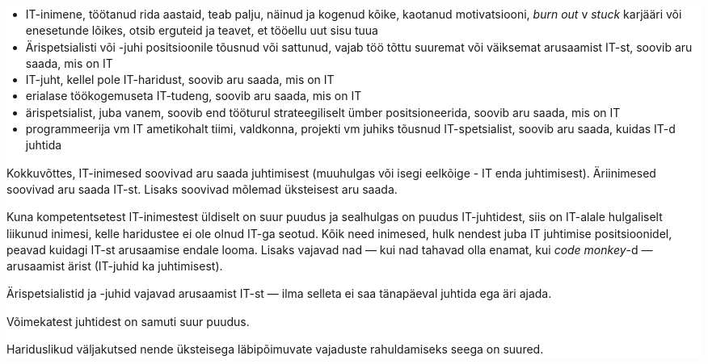 - IT-inimene, töötanud rida aastaid, teab palju, näinud ja kogenud kõike, kaotanud motivatsiooni, _burn out_ v _stuck_ karjääri või enesetunde lõikes, otsib erguteid ja teavet, et tööellu uut sisu tuua
- Ärispetsialisti või -juhi positsioonile tõusnud või sattunud, vajab töö tõttu suuremat või väiksemat arusaamist IT-st, soovib aru saada, mis on IT
- IT-juht, kellel pole IT-haridust, soovib aru saada, mis on IT
- erialase töökogemuseta IT-tudeng, soovib aru saada, mis on IT
- ärispetsialist, juba vanem, soovib end tööturul strateegiliselt ümber positsioneerida, soovib aru saada, mis on IT
- programmeerija vm IT ametikohalt tiimi, valdkonna, projekti vm juhiks tõusnud IT-spetsialist, soovib aru saada, kuidas IT-d juhtida

Kokkuvõttes, IT-inimesed soovivad aru saada juhtimisest (muuhulgas või isegi eelkõige - IT enda juhtimisest). Äriinimesed soovivad aru saada IT-st. Lisaks soovivad mõlemad üksteisest aru saada.

Kuna kompetentsetest IT-inimestest üldiselt on suur puudus ja sealhulgas on puudus IT-juhtidest, siis on IT-alale hulgaliselt liikunud inimesi, kelle haridustee ei ole olnud IT-ga seotud. Kõik need inimesed, hulk nendest juba IT juhtimise positsioonidel, peavad kuidagi IT-st arusaamise endale looma. Lisaks vajavad nad — kui nad tahavad olla enamat, kui _code monkey_-d — arusaamist ärist (IT-juhid ka juhtimisest).

Ärispetsialistid ja -juhid vajavad arusaamist IT-st — ilma selleta ei saa tänapäeval juhtida ega äri ajada.

Võimekatest  juhtidest on samuti suur puudus.

Hariduslikud väljakutsed nende üksteisega läbipõimuvate vajaduste rahuldamiseks seega on suured.

